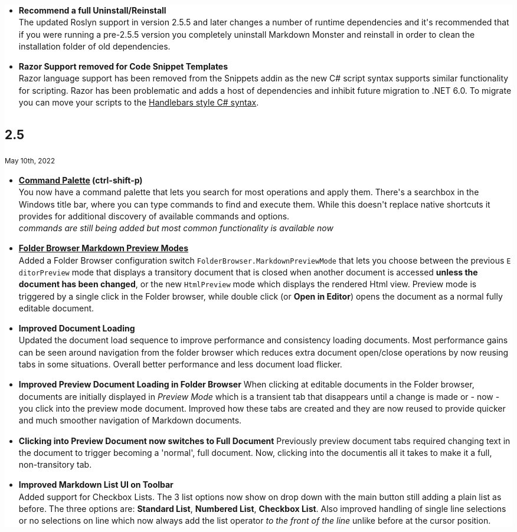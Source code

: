

* **Recommend a full Uninstall/Reinstall**  
The updated Roslyn support in version 2.5.5 and later changes a number of runtime dependencies and it's recommended that if you were running a pre-2.5.5 version you completely uninstall Markdown Monster and reinstall in order to clean the installation folder of old dependencies.

* **Razor Support removed for Code Snippet Templates**  
Razor language support has been removed from the Snippets addin as the new C# script syntax supports similar functionality for scripting. Razor has been problematic and adds a host of dependencies and inhibit future migration to .NET 6.0. To migrate you can move your scripts to the [Handlebars style C# syntax](https://markdownmonster.west-wind.com/docs/_5gs0uc49h.htm#text-with-c-expressions).


## 2.5

<small>May 10th, 2022</small>

* **[Command Palette](https://markdownmonster.west-wind.com/docs/_6b10l43hf.htm) (ctrl-shift-p)**  
You now have a command palette that lets you search for most operations and apply them. There's a searchbox in the Windows title bar, where you can type commands to find and execute them. While this doesn't replace native shortcuts it provides for additional discovery of available commands and options.   
*commands are still being added but most common functionality is available now*

* **[Folder Browser Markdown Preview Modes](https://markdownmonster.west-wind.com/docs/_6bw0k5a23.htm)**  
Added a Folder Browser configuration switch `FolderBrowser.MarkdownPreviewMode` that lets you choose between the previous `EditorPreview` mode that displays a transitory document that is closed when another document is accessed **unless the document has been changed**, or the new `HtmlPreview` mode which displays the rendered Html view. Preview mode is triggered by a single click in the Folder browser, while double click (or **Open in Editor**) opens the document as a normal fully editable document.

* **Improved Document Loading**  
Updated the document load sequence to improve performance and consistency loading documents. Most performance gains can be seen around navigation from the folder browser which reduces extra document open/close operations by now reusing tabs in some situations. Overall better performance and less document load flicker.

* **Improved Preview Document Loading in Folder Browser** 
When clicking at editable documents in the Folder browser, documents are initially displayed in *Preview Mode* which is a transient tab that disappears until a change is made or - now - you click into the preview mode document. Improved how these tabs are created and they are now reused to provide quicker and much smoother navigation of Markdown documents.

* **Clicking into Preview Document now switches to Full Document**
Previously preview document tabs required changing text in the document to trigger becoming a 'normal', full document. Now, clicking into the documentis all it takes to make it a full, non-transitory tab.

* **Improved Markdown List UI on Toolbar**  
Added support for Checkbox Lists. The 3 list options now show on  drop down with the main button still adding a plain list as before. The three options are:  **Standard List**, **Numbered List**, **Checkbox List**. Also improved handling of single line selections or no selections on line which now always add the list operator *to the front of the line* unlike before at the cursor position.
